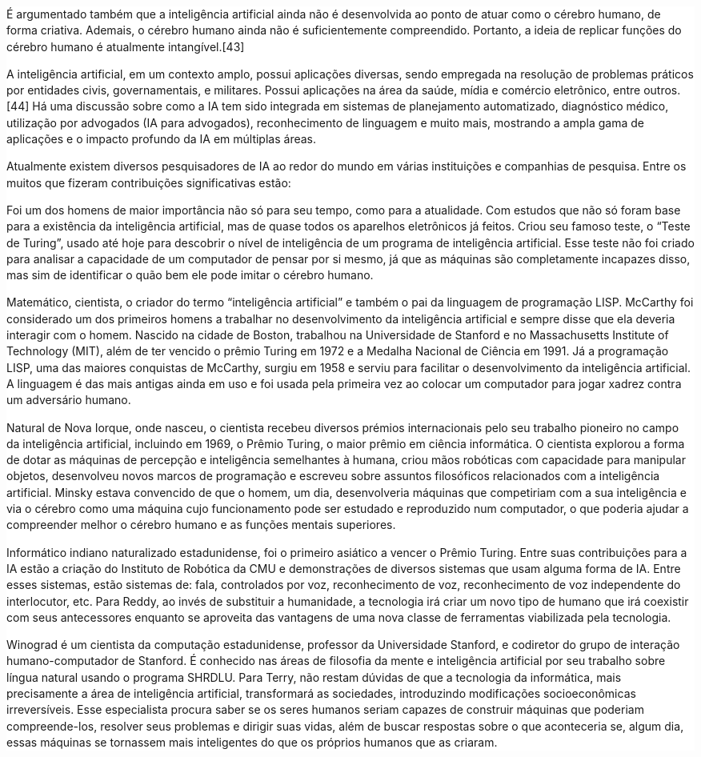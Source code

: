 É argumentado também que a inteligência artificial ainda não é desenvolvida ao ponto de atuar como o cérebro humano, de forma criativa. Ademais, o cérebro humano ainda não é suficientemente compreendido. Portanto, a ideia de replicar funções do cérebro humano é atualmente intangível.[43]

A inteligência artificial, em um contexto amplo, possui aplicações diversas, sendo empregada na resolução de problemas práticos por entidades civis, governamentais, e militares. Possui aplicações na área da saúde, mídia e comércio eletrônico, entre outros.[44] Há uma discussão sobre como a IA tem sido integrada em sistemas de planejamento automatizado, diagnóstico médico, utilização por advogados (IA para advogados), reconhecimento de linguagem e muito mais, mostrando a ampla gama de aplicações e o impacto profundo da IA em múltiplas áreas.

Atualmente existem diversos pesquisadores de IA ao redor do mundo em várias instituições e companhias de pesquisa. Entre os muitos que fizeram contribuições significativas estão:

Foi um dos homens de maior importância não só para seu tempo, como para a atualidade. Com estudos que não só foram base para a existência da inteligência artificial, mas de quase todos os aparelhos eletrônicos já feitos. Criou seu famoso teste, o “Teste de Turing”, usado até hoje para descobrir o nível de inteligência de um programa de inteligência artificial. Esse teste não foi criado para analisar a capacidade de um computador de pensar por si mesmo, já que as máquinas são completamente incapazes disso, mas sim de identificar o quão bem ele pode imitar o cérebro humano.

Matemático, cientista, o criador do termo “inteligência artificial” e também o pai da linguagem de programação LISP. McCarthy foi considerado um dos primeiros homens a trabalhar no desenvolvimento da inteligência artificial e sempre disse que ela deveria interagir com o homem. Nascido na cidade de Boston, trabalhou na Universidade de Stanford e no Massachusetts Institute of Technology (MIT), além de ter vencido o prêmio Turing em 1972 e a Medalha Nacional de Ciência em 1991. Já a programação LISP, uma das maiores conquistas de McCarthy, surgiu em 1958 e serviu para facilitar o desenvolvimento da inteligência artificial. A linguagem é das mais antigas ainda em uso e foi usada pela primeira vez ao colocar um computador para jogar xadrez contra um adversário humano.

Natural de Nova Iorque, onde nasceu, o cientista recebeu diversos prémios internacionais pelo seu trabalho pioneiro no campo da inteligência artificial, incluindo em 1969, o Prêmio Turing, o maior prêmio em ciência informática. O cientista explorou a forma de dotar as máquinas de percepção e inteligência semelhantes à humana, criou mãos robóticas com capacidade para manipular objetos, desenvolveu novos marcos de programação e escreveu sobre assuntos filosóficos relacionados com a inteligência artificial. Minsky estava convencido de que o homem, um dia, desenvolveria máquinas que competiriam com a sua inteligência e via o cérebro como uma máquina cujo funcionamento pode ser estudado e reproduzido num computador, o que poderia ajudar a compreender melhor o cérebro humano e as funções mentais superiores.

Informático indiano naturalizado estadunidense, foi o primeiro asiático a vencer o Prêmio Turing. Entre suas contribuições para a IA estão a criação do Instituto de Robótica da CMU e demonstrações de diversos sistemas que usam alguma forma de IA. Entre esses sistemas, estão sistemas de: fala, controlados por voz, reconhecimento de voz, reconhecimento de voz independente do interlocutor, etc. Para Reddy, ao invés de substituir a humanidade, a tecnologia irá criar um novo tipo de humano que irá coexistir com seus antecessores enquanto se aproveita das vantagens de uma nova classe de ferramentas viabilizada pela tecnologia.

Winograd é um cientista da computação estadunidense, professor da Universidade Stanford, e codiretor do grupo de interação humano-computador de Stanford. É conhecido nas áreas de filosofia da mente e inteligência artificial por seu trabalho sobre língua natural usando o programa SHRDLU. Para Terry, não restam dúvidas de que a tecnologia da informática, mais precisamente a área de inteligência artificial, transformará as sociedades, introduzindo modificações socioeconômicas irreversíveis. Esse especialista procura saber se os seres humanos seriam capazes de construir máquinas que poderiam compreende-los, resolver seus problemas e dirigir suas vidas, além de buscar respostas sobre o que aconteceria se, algum dia, essas máquinas se tornassem mais inteligentes do que os próprios humanos que as criaram.
